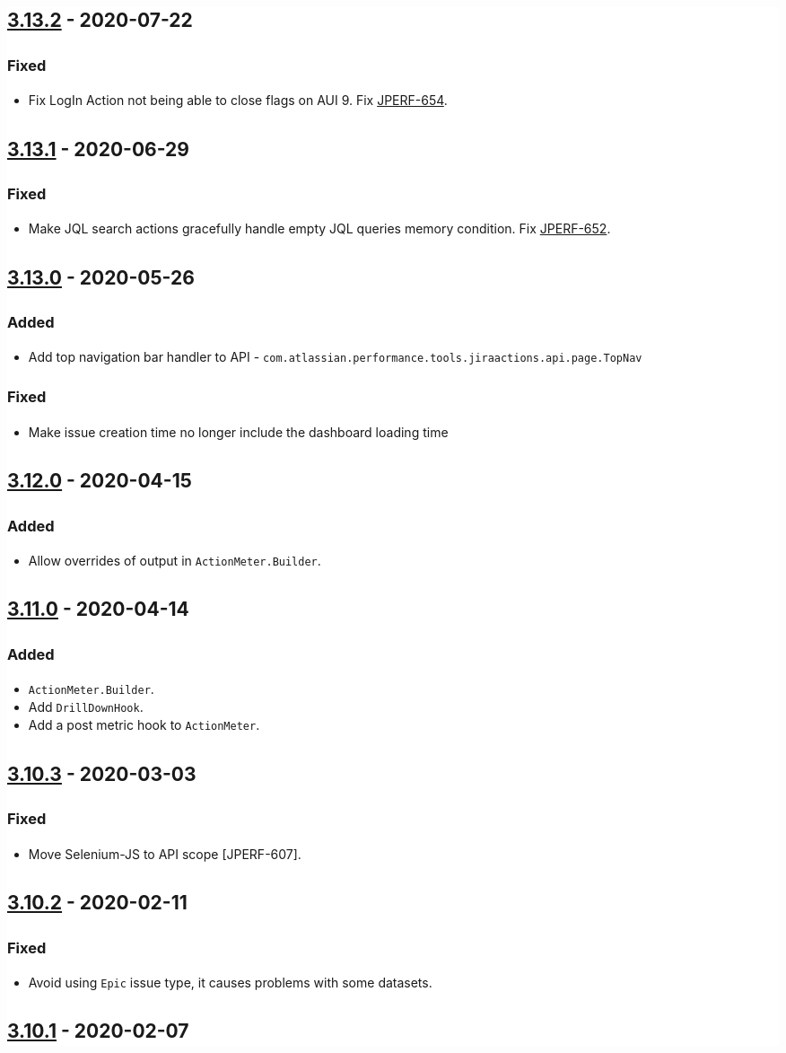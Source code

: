 [JPERF-657]: https://ecosystem.atlassian.net/browse/JPERF-657

## [3.13.2] - 2020-07-22
[3.13.2]: https://github.com/atlassian/jira-actions/compare/release-3.13.1...release-3.13.2

### Fixed
- Fix LogIn Action not being able to close flags on AUI 9. Fix [JPERF-654].

[JPERF-654]: https://ecosystem.atlassian.net/browse/JPERF-654 

## [3.13.1] - 2020-06-29
[3.13.1]: https://github.com/atlassian/jira-actions/compare/release-3.13.0...release-3.13.1

### Fixed
- Make JQL search actions gracefully handle empty JQL queries memory condition. Fix [JPERF-652].

[JPERF-652]: https://ecosystem.atlassian.net/browse/JPERF-652

## [3.13.0] - 2020-05-26
[3.13.0]: https://github.com/atlassian/jira-actions/compare/release-3.12.0...release-3.13.0

### Added
- Add top navigation bar handler to API - `com.atlassian.performance.tools.jiraactions.api.page.TopNav`

### Fixed
- Make issue creation time no longer include the dashboard loading time

## [3.12.0] - 2020-04-15
[3.12.0]: https://github.com/atlassian/jira-actions/compare/release-3.11.0...release-3.12.0

### Added
- Allow overrides of output in `ActionMeter.Builder`.

## [3.11.0] - 2020-04-14
[3.11.0]: https://github.com/atlassian/jira-actions/compare/release-3.10.3...release-3.11.0

### Added
- `ActionMeter.Builder`.
- Add `DrillDownHook`.
- Add a post metric hook to `ActionMeter`.

## [3.10.3] - 2020-03-03
[3.10.3]: https://github.com/atlassian/jira-actions/compare/release-3.10.2...release-3.10.3

### Fixed
- Move Selenium-JS to API scope [JPERF-607].

## [3.10.2] - 2020-02-11
[3.10.2]: https://github.com/atlassian/jira-actions/compare/release-3.10.1...release-3.10.2

### Fixed
- Avoid using `Epic` issue type, it causes problems with some datasets.

## [3.10.1] - 2020-02-07
[3.10.1]: https://github.com/atlassian/jira-actions/compare/release-3.10.0...release-3.10.1


[source compatibility]: http://cr.openjdk.java.net/~darcy/OpenJdkDevGuide/OpenJdkDevelopersGuide.v0.777.html#source_compatibility
[binary compatibility]: http://cr.openjdk.java.net/~darcy/OpenJdkDevGuide/OpenJdkDevelopersGuide.v0.777.html#binary_compatibility
[behavioral compatibility]: http://cr.openjdk.java.net/~darcy/OpenJdkDevGuide/OpenJdkDevelopersGuide.v0.777.html#behavioral_compatibility
[Unreleased]: https://github.com/atlassian/jira-actions/compare/release-3.28.2...master
[3.23.2]: https://github.com/atlassian/jira-actions/compare/release-3.28.1...release-3.28.2
[3.28.1]: https://github.com/atlassian/jira-actions/compare/release-3.28.0...release-3.28.1
[3.28.0]: https://github.com/atlassian/jira-actions/compare/release-3.27.0...release-3.28.0
[3.27.0]: https://github.com/atlassian/jira-actions/compare/release-3.26.0...release-3.27.0
[JPERF-1454]: https://ecosystem.atlassian.net/browse/JPERF-1454
[3.26.0]: https://github.com/atlassian/jira-actions/compare/release-3.25.0...release-3.26.0
[3.25.0]: https://github.com/atlassian/jira-actions/compare/release-3.24.0...release-3.25.0
[JPERF-1401]: https://ecosystem.atlassian.net/browse/JPERF-1401
[3.24.0]: https://github.com/atlassian/jira-actions/compare/release-3.23.1...release-3.24.0
[JPERF-1408]: https://ecosystem.atlassian.net/browse/JPERF-1408
[3.23.1]: https://github.com/atlassian/jira-actions/compare/release-3.23.0...release-3.23.1
[3.23.0]: https://github.com/atlassian/jira-actions/compare/release-3.22.0...release-3.23.0
[JPERF-1395]: https://ecosystem.atlassian.net/browse/JPERF-1395
[3.22.0]: https://github.com/atlassian/jira-actions/compare/release-3.21.2...release-3.22.0
[JPERF-149]: https://ecosystem.atlassian.net/browse/JPERF-149
[JPERF-126]: https://ecosystem.atlassian.net/browse/JPERF-126
[3.21.2]: https://github.com/atlassian/jira-actions/compare/release-3.21.1...release-3.21.2
[JPERF-573]: https://ecosystem.atlassian.net/browse/JPERF-573
[3.21.1]: https://github.com/atlassian/jira-actions/compare/release-3.21.0...release-3.21.1
[JPERF-1107]: https://ecosystem.atlassian.net/browse/JPERF-1107
[3.21.0]: https://github.com/atlassian/jira-actions/compare/release-3.20.4...release-3.21.0
[JPERF-1102]: https://ecosystem.atlassian.net/browse/JPERF-1102
[3.20.4]: https://github.com/atlassian/jira-actions/compare/release-3.20.3...release-3.20.4
[JPERF-1098]: https://ecosystem.atlassian.net/browse/JPERF-1098
[JPERF-1091]: https://ecosystem.atlassian.net/browse/JPERF-1091
[3.20.3]: https://github.com/atlassian/jira-actions/compare/release-3.20.2...release-3.20.3
[JPERF-1088]: https://ecosystem.atlassian.net/browse/JPERF-1088
[3.20.2]: https://github.com/atlassian/jira-actions/compare/release-3.20.1...release-3.20.2
[JPERF-1060]: https://ecosystem.atlassian.net/browse/JPERF-1060
[3.20.1]: https://github.com/atlassian/jira-actions/compare/release-3.20.0...release-3.20.1
[JPERF-1026]: https://ecosystem.atlassian.net/browse/JPERF-1026
[3.20.0]: https://github.com/atlassian/jira-actions/compare/release-3.19.0...release-3.20.0
[JPERF-1052]: https://ecosystem.atlassian.net/browse/JPERF-1052
[3.19.0]: https://github.com/atlassian/jira-actions/compare/release-3.18.1...release-3.19.0
[JPERF-1050]: https://ecosystem.atlassian.net/browse/JPERF-1050
[JPERF-1043]: https://ecosystem.atlassian.net/browse/JPERF-1043
[3.18.1]: https://github.com/atlassian/jira-actions/compare/release-3.18.0...release-3.18.1
[JPERF-967]: https://ecosystem.atlassian.net/browse/JPERF-967
[3.18.0]: https://github.com/atlassian/jira-actions/compare/release-3.17.3...release-3.18.0
[3.17.3]: https://github.com/atlassian/jira-actions/compare/release-3.17.2...release-3.17.3
[JPERF-816]: https://ecosystem.atlassian.net/browse/JPERF-816
[JPERF-814]: https://ecosystem.atlassian.net/browse/JPERF-814
[JPERF-819]: https://ecosystem.atlassian.net/browse/JPERF-819
[JPERF-818]: https://ecosystem.atlassian.net/browse/JPERF-818
[3.17.2]: https://github.com/atlassian/jira-actions/compare/release-3.17.1...release-3.17.2
[3.17.1]: https://github.com/atlassian/jira-actions/compare/release-3.17.0...release-3.17.1
[3.17.0]: https://github.com/atlassian/jira-actions/compare/release-3.16.3...release-3.17.0
[3.16.3]: https://github.com/atlassian/jira-actions/compare/release-3.16.2...release-3.16.3
[JPERF-775]: https://ecosystem.atlassian.net/browse/JPERF-775
[3.16.2]: https://github.com/atlassian/jira-actions/compare/release-3.16.1...release-3.16.2
[JPERF-730]: https://ecosystem.atlassian.net/browse/JPERF-730
[3.16.1]: https://github.com/atlassian/jira-actions/compare/release-3.16.0...release-3.16.1
[3.16.0]: https://github.com/atlassian/jira-actions/compare/release-3.15.1...release-3.16.0
[JPERF-747]: https://ecosystem.atlassian.net/browse/JPERF-747
[3.15.1]: https://github.com/atlassian/jira-actions/compare/release-3.15.0...release-3.15.1
[3.15.0]: https://github.com/atlassian/jira-actions/compare/release-3.14.0...release-3.15.0
[JPERF-743]: https://ecosystem.atlassian.net/browse/JPERF-743
[3.14.0]: https://github.com/atlassian/jira-actions/compare/release-3.13.4...release-3.14.0
[JPERF-742]: https://ecosystem.atlassian.net/browse/JPERF-742
[3.13.4]: https://github.com/atlassian/jira-actions/compare/release-3.13.3...release-3.13.4
[JPERF-681]: https://ecosystem.atlassian.net/browse/JPERF-681
[3.13.3]: https://github.com/atlassian/jira-actions/compare/release-3.13.2...release-3.13.3
[JPERF-298]: https://ecosystem.atlassian.net/browse/JPERF-298
[JPERF-604]: https://ecosystem.atlassian.net/browse/JPERF-604
[3.10.0]: https://github.com/atlassian/jira-actions/compare/release-3.9.0...release-3.10.0
[JPERF-395]: https://ecosystem.atlassian.net/browse/JPERF-395
[3.9.0]: https://github.com/atlassian/jira-actions/compare/release-3.8.0...release-3.9.0
[JPERF-344]: https://ecosystem.atlassian.net/browse/JPERF-344
[3.8.0]: https://github.com/atlassian/jira-actions/compare/release-3.7.0...release-3.8.0
[3.7.0]: https://github.com/atlassian/jira-actions/compare/release-3.6.0...release-3.7.0
[JPERF-522]: https://ecosystem.atlassian.net/browse/JPERF-522
[JPERF-525]: https://ecosystem.atlassian.net/browse/JPERF-525
[JPERF-528]: https://ecosystem.atlassian.net/browse/JPERF-528
[JPERF-526]: https://ecosystem.atlassian.net/browse/JPERF-526
[3.6.0]: https://github.com/atlassian/jira-actions/compare/release-3.5.1...release-3.6.0
[JPERF-207]: https://ecosystem.atlassian.net/browse/JPERF-207
[3.5.1]: https://github.com/atlassian/jira-actions/compare/release-3.5.0...release-3.5.1
[JPERF-482]: https://ecosystem.atlassian.net/browse/JPERF-482
[JPERF-479]: https://ecosystem.atlassian.net/browse/JPERF-479
[3.5.0]: https://github.com/atlassian/jira-actions/compare/release-3.4.0...release-3.5.0
[JPERF-184]: https://ecosystem.atlassian.net/browse/JPERF-184
[JPERF-450]: https://ecosystem.atlassian.net/browse/JPERF-450
[3.4.0]: https://github.com/atlassian/jira-actions/compare/release-3.3.0...release-3.4.0
[JPERF-395]: https://ecosystem.atlassian.net/browse/JPERF-395
[3.3.0]: https://github.com/atlassian/jira-actions/compare/release-3.2.0...release-3.3.0
[JPERF-373]: https://ecosystem.atlassian.net/browse/JPERF-373
[JPERF-371]: https://ecosystem.atlassian.net/browse/JPERF-371
[3.2.0]: https://github.com/atlassian/jira-actions/compare/release-3.1.0...release-3.2.0
[JPERF-340]: https://ecosystem.atlassian.net/browse/JPERF-340
[3.1.0]: https://github.com/atlassian/jira-actions/compare/release-3.0.2...release-3.1.0
[JPERF-316]: https://ecosystem.atlassian.net/browse/JPERF-316
[3.0.2]: https://github.com/atlassian/jira-actions/compare/release-3.0.1...release-3.0.2
[JPERF-303]: https://ecosystem.atlassian.net/browse/JPERF-303
[3.0.1]: https://github.com/atlassian/jira-actions/compare/release-3.0.0...release-3.0.1
[JPERF-296]: https://ecosystem.atlassian.net/browse/JPERF-296
[3.0.0]: https://github.com/atlassian/jira-actions/compare/release-2.3.0...release-3.0.0
[2.3.0]: https://github.com/atlassian/jira-actions/compare/release-2.2.0...release-2.3.0
[2.2.0]: https://github.com/atlassian/jira-actions/compare/release-2.1.2...release-2.2.0
[JPERF-260]: https://ecosystem.atlassian.net/browse/JPERF-260
[JPERF-127]: https://ecosystem.atlassian.net/browse/JPERF-127
[JPERF-150]: https://ecosystem.atlassian.net/browse/JPERF-150
[2.1.2]: https://github.com/atlassian/jira-actions/compare/release-2.1.1...release-2.1.2
[JPERF-151]: https://ecosystem.atlassian.net/browse/JPERF-151
[2.1.1]: https://github.com/atlassian/jira-actions/compare/release-2.1.0...release-2.1.1
[JPERF-162]: https://ecosystem.atlassian.net/browse/JPERF-162
[JPERF-183]: https://ecosystem.atlassian.net/browse/JPERF-183
[JPERF-193]: https://ecosystem.atlassian.net/browse/JPERF-193
[2.1.0]: https://github.com/atlassian/jira-actions/compare/release-2.0.0...release-2.1.0
[2.0.0]: https://github.com/atlassian/jira-actions/compare/release-1.0.0...release-2.0.0
[1.0.0]: https://github.com/atlassian/jira-actions/compare/release-0.0.1...release-1.0.0
[0.0.1]: https://github.com/atlassian/jira-actions/compare/initial-commit...release-0.0.1
[JPT submodule]: https://stash.atlassian.com/projects/JIRASERVER/repos/jira-performance-tests/browse/actions?at=3dfb21b8b65cc0c1c26ad9aeff58f5d23fdabf5b